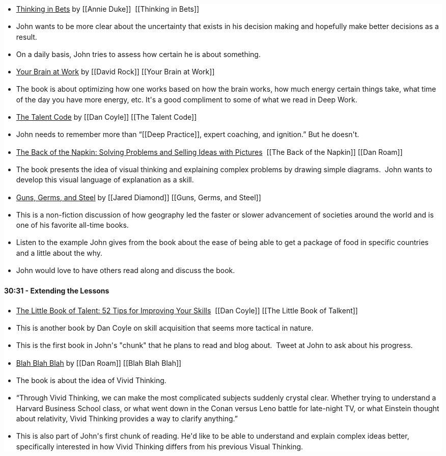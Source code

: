 * [Thinking in Bets](https://www.amazon.com/Thinking-Bets-Making-Smarter-Decisions/dp/0735216371/) by [[Annie Duke]]  [[Thinking in Bets]]

* John wants to be more clear about the uncertainty that exists in his decision making and hopefully make better decisions as a result. 

* On a daily basis, John tries to assess how certain he is about something. 

* [Your Brain at Work](https://www.amazon.com/Your-Brain-Work-Revised-Updated/dp/0063076063/) by [[David Rock]] [[Your Brain at Work]] 

* The book is about optimizing how one works based on how the brain works, how much energy certain things take, what time of the day you have more energy, etc. It's a good compliment to some of what we read in Deep Work. 

* [The Talent Code](https://www.amazon.com/Talent-Code-Greatness-born-grown/dp/1847943047/) by [[Dan Coyle]] [[The Talent Code]] 

* John needs to remember more than “[[Deep Practice]], expert coaching, and ignition.” But he doesn't. 

* [The Back of the Napkin: Solving Problems and Selling Ideas with Pictures](https://www.amazon.com/Back-Napkin-Expanded-Problems-Pictures/dp/1591842697)  [[The Back of the Napkin]] [[Dan Roam]]

* The book presents the idea of visual thinking and explaining complex problems by drawing simple diagrams.  John wants to develop this visual language of explanation as a skill.  

* [Guns, Germs, and Steel](https://www.amazon.com/Guns-Germs-Steel-Fates-Societies/dp/0393354326/) by [[Jared Diamond]] [[Guns, Germs, and Steel]] 

* This is a non-fiction discussion of how geography led the faster or slower advancement of societies around the world and is one of his favorite all-time books. 

* Listen to the example John gives from the book about the ease of being able to get a package of food in specific countries and a little about the why. 

* John would love to have others read along and discuss the book. 

#### 30:31 - Extending the Lessons 

* [The Little Book of Talent: 52 Tips for Improving Your Skills](https://www.amazon.com/Little-Book-Talent-Improving-Skills/dp/034553025X/)  [[Dan Coyle]] [[The Little Book of Talkent]]

* This is another book by Dan Coyle on skill acquisition that seems more tactical in nature. 

* This is the first book in John's "chunk" that he plans to read and blog about.  Tweet at John to ask about his progress. 

* [Blah Blah Blah](https://www.amazon.com/Blah-What-When-Words-Dont/dp/1591844592/) by [[Dan Roam]] [[Blah Blah Blah]] 

* The book is about the idea of Vivid Thinking.  

* “Through Vivid Thinking, we can make the most complicated subjects suddenly crystal clear. Whether trying to understand a Harvard Business School class, or what went down in the Conan versus Leno battle for late-night TV, or what Einstein thought about relativity, Vivid Thinking provides a way to clarify anything.” 

* This is also part of John's first chunk of reading. He'd like to be able to understand and explain complex ideas better, specifically interested in how Vivid Thinking differs from his previous Visual Thinking. 
